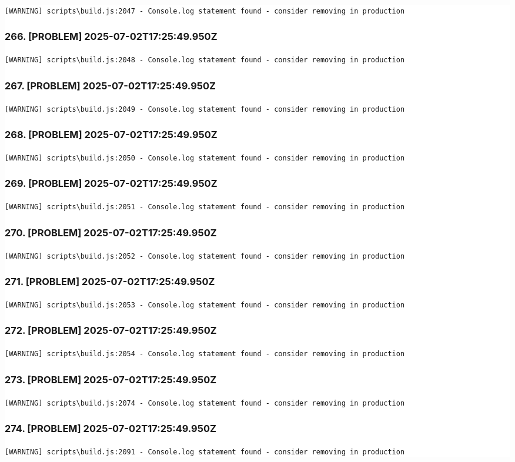 ```
[WARNING] scripts\build.js:2047 - Console.log statement found - consider removing in production
```

### 266. [PROBLEM] 2025-07-02T17:25:49.950Z

```
[WARNING] scripts\build.js:2048 - Console.log statement found - consider removing in production
```

### 267. [PROBLEM] 2025-07-02T17:25:49.950Z

```
[WARNING] scripts\build.js:2049 - Console.log statement found - consider removing in production
```

### 268. [PROBLEM] 2025-07-02T17:25:49.950Z

```
[WARNING] scripts\build.js:2050 - Console.log statement found - consider removing in production
```

### 269. [PROBLEM] 2025-07-02T17:25:49.950Z

```
[WARNING] scripts\build.js:2051 - Console.log statement found - consider removing in production
```

### 270. [PROBLEM] 2025-07-02T17:25:49.950Z

```
[WARNING] scripts\build.js:2052 - Console.log statement found - consider removing in production
```

### 271. [PROBLEM] 2025-07-02T17:25:49.950Z

```
[WARNING] scripts\build.js:2053 - Console.log statement found - consider removing in production
```

### 272. [PROBLEM] 2025-07-02T17:25:49.950Z

```
[WARNING] scripts\build.js:2054 - Console.log statement found - consider removing in production
```

### 273. [PROBLEM] 2025-07-02T17:25:49.950Z

```
[WARNING] scripts\build.js:2074 - Console.log statement found - consider removing in production
```

### 274. [PROBLEM] 2025-07-02T17:25:49.950Z

```
[WARNING] scripts\build.js:2091 - Console.log statement found - consider removing in production
```
